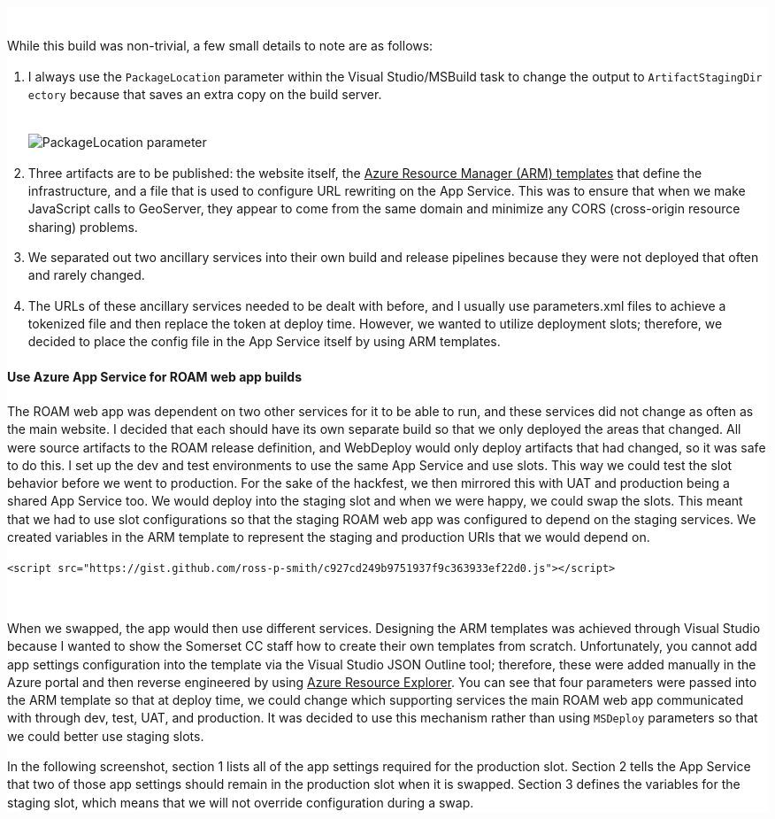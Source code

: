 <br/>

While this build was non-trivial, a few small details to note are as follows:

1. I always use the `PackageLocation` parameter within the Visual Studio/MSBuild task to change the output to `ArtifactStagingDirectory` because that saves an extra copy on the build server.

    <br/>

    <img alt="PackageLocation parameter" src="{{ site.baseurl }}/images/somersetcc/PackageLocation.PNG" width="700" />

    <br/>

2. Three artifacts are to be published: the website itself, the [Azure Resource Manager (ARM) templates](https://azure.microsoft.com/en-us/resources/templates/) that define the infrastructure, and a file that is used to configure URL rewriting on the App Service. This was to ensure that when we make JavaScript calls to GeoServer, they appear to come from the same domain and minimize any CORS (cross-origin resource sharing) problems.

3. We separated out two ancillary services into their own build and release pipelines because they were not deployed that often and rarely changed.

4. The URLs of these ancillary services needed to be dealt with before, and I usually use parameters.xml files to achieve a tokenized file and then replace the token at deploy time. However, we wanted to utilize deployment slots; therefore, we decided to place the config file in the App Service itself by using ARM templates.

#### Use Azure App Service for ROAM web app builds

The ROAM web app was dependent on two other services for it to be able to run, and these services did not change as often as the main website. I decided that each should have its own separate build so that we only deployed the areas that changed. All were source artifacts to the ROAM release definition, and WebDeploy would only deploy artifacts that had changed, so it was safe to do this. I set up the dev and test environments to use the same App Service and use slots. This way we could test the slot behavior before we went to production. For the sake of the hackfest, we then mirrored this with UAT and production being a shared App Service too. We would deploy into the staging slot and when we were happy, we could swap the slots. This meant that we had to use slot configurations so that the staging ROAM web app was configured to depend on the staging services. We created variables in the ARM template to represent the staging and production URIs that we would depend on.

`<script src="https://gist.github.com/ross-p-smith/c927cd249b9751937f9c363933ef22d0.js"></script>`

<br/>

When we swapped, the app would then use different services. Designing the ARM templates was achieved through Visual Studio because I wanted to show the Somerset CC staff how to create their own templates from scratch. Unfortunately, you cannot add app settings configuration into the template via the Visual Studio JSON Outline tool; therefore, these were added manually in the Azure portal and then reverse engineered by using [Azure Resource Explorer](http://resources.azure.com). You can see that four parameters were passed into the ARM template so that at deploy time, we could change which supporting services the main ROAM web app communicated with through dev, test, UAT, and production. It was decided to use this mechanism rather than using `MSDeploy` parameters so that we could better use staging slots.

In the following screenshot, section 1 lists all of the app settings required for the production slot. Section 2 tells the App Service that two of those app settings should remain in the production slot when it is swapped. Section 3 defines the variables for the staging slot, which means that we will not override configuration during a swap.
